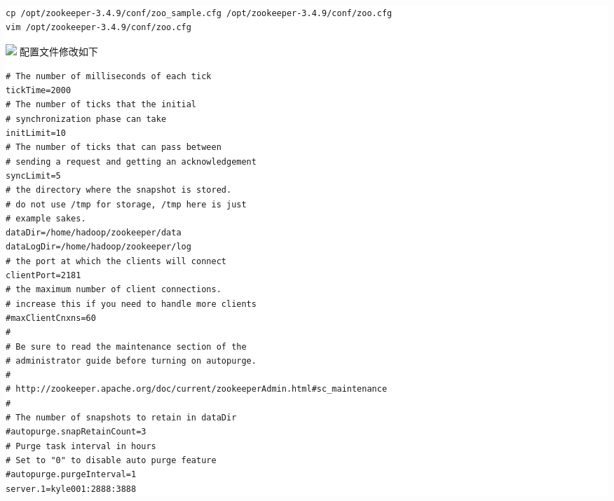 	cp /opt/zookeeper-3.4.9/conf/zoo_sample.cfg /opt/zookeeper-3.4.9/conf/zoo.cfg
	vim /opt/zookeeper-3.4.9/conf/zoo.cfg

![](http://img.blog.csdn.net/20170611230548240)
配置文件修改如下<br>

	# The number of milliseconds of each tick
	tickTime=2000
	# The number of ticks that the initial 
	# synchronization phase can take
	initLimit=10
	# The number of ticks that can pass between 
	# sending a request and getting an acknowledgement
	syncLimit=5
	# the directory where the snapshot is stored.
	# do not use /tmp for storage, /tmp here is just 
	# example sakes.
	dataDir=/home/hadoop/zookeeper/data
	dataLogDir=/home/hadoop/zookeeper/log
	# the port at which the clients will connect
	clientPort=2181
	# the maximum number of client connections.
	# increase this if you need to handle more clients
	#maxClientCnxns=60
	#
	# Be sure to read the maintenance section of the 
	# administrator guide before turning on autopurge.
	#
	# http://zookeeper.apache.org/doc/current/zookeeperAdmin.html#sc_maintenance
	#
	# The number of snapshots to retain in dataDir
	#autopurge.snapRetainCount=3
	# Purge task interval in hours
	# Set to "0" to disable auto purge feature
	#autopurge.purgeInterval=1
	server.1=kyle001:2888:3888
